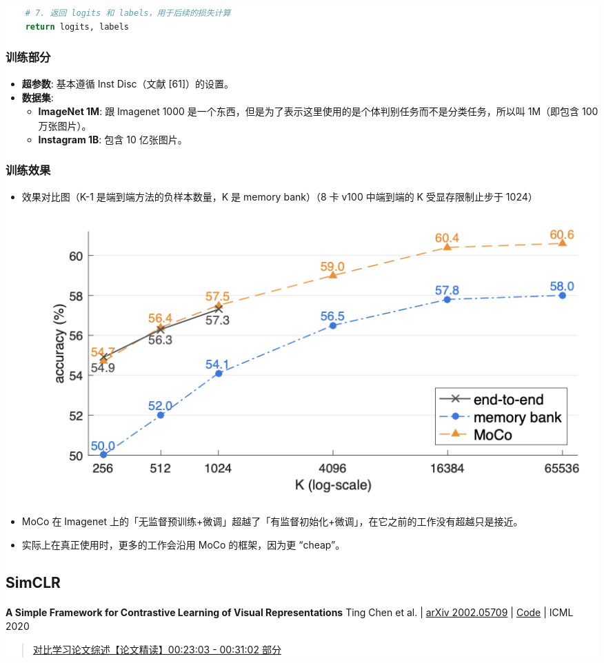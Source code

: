 ```python
    # 7. 返回 logits 和 labels，用于后续的损失计算
    return logits, labels

```

### 训练部分

- **超参数**: 基本遵循 Inst Disc（文献 [61]）的设置。
- **数据集**: 
  - **ImageNet 1M**: 跟 Imagenet 1000 是一个东西，但是为了表示这里使用的是个体判别任务而不是分类任务，所以叫 1M（即包含 100 万张图片）。
  - **Instagram 1B**: 包含 10 亿张图片。

### 训练效果

- 效果对比图（K-1 是端到端方法的负样本数量，K 是 memory bank）（8 卡 v100 中端到端的 K 受显存限制止步于 1024）

  ![image-20241016232128054](./assets/image-20241016232128054.png)

- MoCo 在 Imagenet 上的「无监督预训练+微调」超越了「有监督初始化+微调」，在它之前的工作没有超越只是接近。

- 实际上在真正使用时，更多的工作会沿用 MoCo 的框架，因为更 “cheap”。

## SimCLR

**A Simple Framework for Contrastive Learning of Visual Representations**
Ting Chen et al. | [arXiv 2002.05709](https://arxiv.org/pdf/2002.05709) | [Code](https://github.com/google-research/simclr?tab=readme-ov-file) | ICML 2020

> [对比学习论文综述【论文精读】00:23:03 - 00:31:02 部分](https://www.bilibili.com/video/BV19S4y1M7hm/?share_source=copy_web&vd_source=e46571d631061853c8f9eead71bdb390&t=1383)
